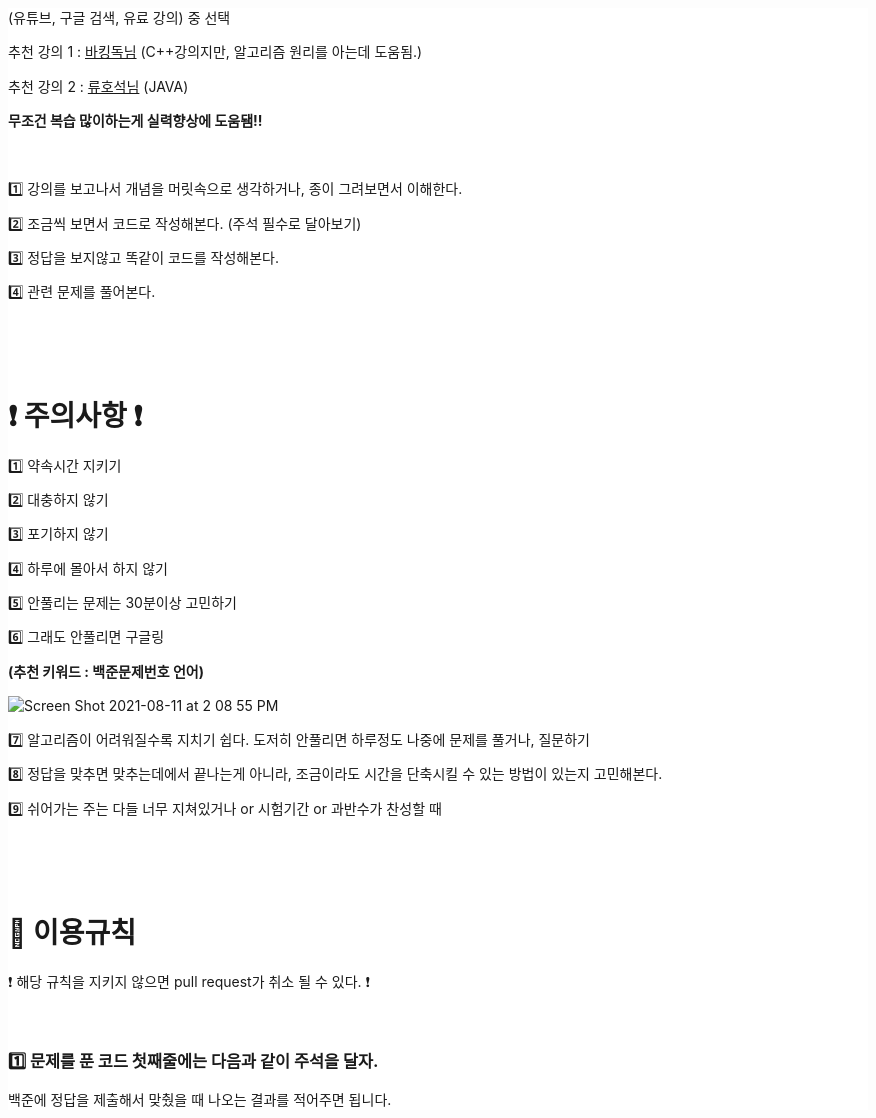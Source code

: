 (유튜브, 구글 검색, 유료 강의) 중 선택 

추천 강의 1 : <a href="https://www.youtube.com/watch?v=LcOIobH7ues&list=PLtqbFd2VIQv4O6D6l9HcD732hdrnYb6CY">바킹독님</a> (C++강의지만, 알고리즘 원리를 아는데 도움됨.)

추천 강의 2 : <a href="https://github.com/rhs0266/FastCampus">류호석님</a> (JAVA)

**무조건 복습 많이하는게 실력향상에 도움됌!!**

<br/>

1️⃣ 강의를 보고나서 개념을 머릿속으로 생각하거나, 종이 그려보면서 이해한다.

2️⃣ 조금씩 보면서 코드로 작성해본다. (주석 필수로 달아보기)

3️⃣ 정답을 보지않고 똑같이 코드를 작성해본다.

4️⃣ 관련 문제를 풀어본다.

<br/><br/>

##

# ❗️ 주의사항 ❗️

1️⃣ 약속시간 지키기

2️⃣ 대충하지 않기

3️⃣ 포기하지 않기

4️⃣ 하루에 몰아서 하지 않기

5️⃣ 안풀리는 문제는 30분이상 고민하기

6️⃣ 그래도 안풀리면 구글링 

   **(추천 키워드 : 백준문제번호 언어)**
   
   <img width="609" alt="Screen Shot 2021-08-11 at 2 08 55 PM" src="https://user-images.githubusercontent.com/79779676/128972831-41ddc5d5-40ab-493a-8d4e-838620d5a7df.png">
   
7️⃣ 알고리즘이 어려워질수록 지치기 쉽다. 도저히 안풀리면 하루정도 나중에 문제를 풀거나, 질문하기

8️⃣ 정답을 맞추면 맞추는데에서 끝나는게 아니라, 조금이라도 시간을 단축시킬 수 있는 방법이 있는지 고민해본다.

9️⃣ 쉬어가는 주는 다들 너무 지쳐있거나 or 시험기간 or 과반수가 찬성할 때

<br/><br/>

##

# 🔗 이용규칙

❗️ 해당 규칙을 지키지 않으면 pull request가 취소 될 수 있다. ❗️

<br/>

### 1️⃣ 문제를 푼 코드 첫째줄에는 다음과 같이 주석을 달자.

백준에 정답을 제출해서 맞췄을 때 나오는 결과를 적어주면 됩니다.
